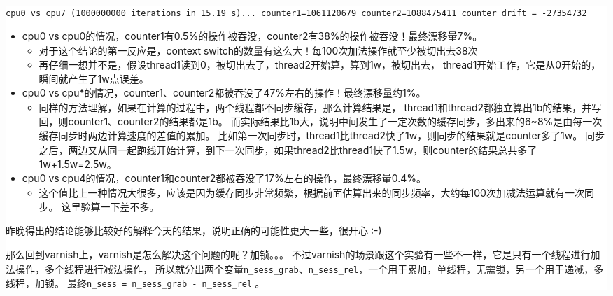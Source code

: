 ```
cpu0 vs cpu7 (1000000000 iterations in 15.19 s)... counter1=1061120679 counter2=1088475411 counter drift = -27354732
```

* cpu0 vs cpu0的情况，counter1有0.5%的操作被吞没，counter2有38%的操作被吞没！最终漂移量7%。
  - 对于这个结论的第一反应是，context switch的数量有这么大！每100次加法操作就至少被切出去38次
  - 再仔细一想并不是，假设thread1读到0，被切出去了，thread2开始算，算到1w，被切出去，
    thread1开始工作，它是从0开始的，瞬间就产生了1w点误差。
* cpu0 vs cpu*的情况，counter1、counter2都被吞没了47%左右的操作！最终漂移量约1%。
  - 同样的方法理解，如果在计算的过程中，两个线程都不同步缓存，那么计算结果是，
    thread1和thread2都独立算出1b的结果，并写回，则counter1、counter2的结果都是1b。
    而实际结果比1b大，说明中间发生了一定次数的缓存同步，多出来的6~8%是由每一次缓存同步时两边计算速度的差值的累加。
    比如第一次同步时，thread1比thread2快了1w，则同步的结果就是counter多了1w。
    同步之后，两边又从同一起跑线开始计算，到下一次同步，如果thread2比thread1快了1.5w，则counter的结果总共多了1w+1.5w=2.5w。
* cpu0 vs cpu4的情况，counter1和counter2都被吞没了17%左右的操作，最终漂移量0.4%。
  - 这个值比上一种情况大很多，应该是因为缓存同步非常频繁，根据前面估算出来的同步频率，大约每100次加减法运算就有一次同步。
    这里验算一下差不多。

昨晚得出的结论能够比较好的解释今天的结果，说明正确的可能性更大一些，很开心 :-)

那么回到varnish上，varnish是怎么解决这个问题的呢？加锁。。。
不过varnish的场景跟这个实验有一些不一样，它是只有一个线程进行加法操作，多个线程进行减法操作，
所以就分出两个变量`n_sess_grab`、`n_sess_rel`，一个用于累加，单线程，无需锁，另一个用于递减，多线程，加锁。
最终`n_sess = n_sess_grab - n_sess_rel` 。

